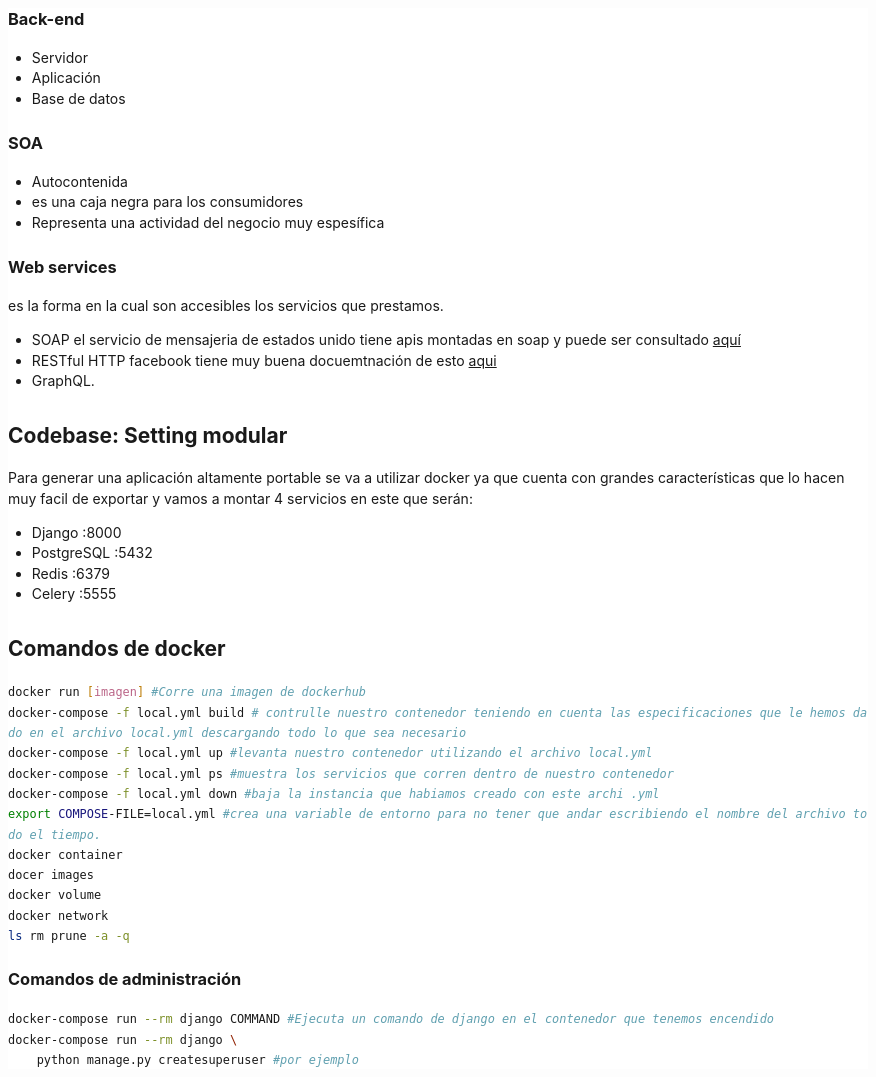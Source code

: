 ### Back-end
* Servidor
* Aplicación
* Base de datos

### SOA
* Autocontenida
* es una caja negra para los consumidores
* Representa una actividad del negocio muy espesífica

### Web services
es la forma en la cual son accesibles los servicios que prestamos.  
* SOAP el servicio de mensajeria de estados unido tiene apis montadas en soap y puede ser consultado [aquí](https://www.usps.com/business/web-tools-apis/)
* RESTful HTTP facebook tiene muy buena docuemtnación de esto [aqui](https://developers.facebook.com/docs/graph-api/)
* GraphQL.

## Codebase: Setting modular
Para generar una aplicación altamente portable se va a utilizar docker ya que cuenta con grandes características que lo hacen muy facil de exportar y vamos a montar 4 servicios en este que serán:  
* Django :8000
* PostgreSQL :5432
* Redis :6379
* Celery :5555

## Comandos de docker
~~~sh
docker run [imagen] #Corre una imagen de dockerhub
docker-compose -f local.yml build # contrulle nuestro contenedor teniendo en cuenta las especificaciones que le hemos dado en el archivo local.yml descargando todo lo que sea necesario
docker-compose -f local.yml up #levanta nuestro contenedor utilizando el archivo local.yml
docker-compose -f local.yml ps #muestra los servicios que corren dentro de nuestro contenedor
docker-compose -f local.yml down #baja la instancia que habiamos creado con este archi .yml
export COMPOSE-FILE=local.yml #crea una variable de entorno para no tener que andar escribiendo el nombre del archivo todo el tiempo.
docker container
docer images
docker volume 
docker network 
ls rm prune -a -q
~~~

### Comandos de administración
~~~sh
docker-compose run --rm django COMMAND #Ejecuta un comando de django en el contenedor que tenemos encendido
docker-compose run --rm django \
	python manage.py createsuperuser #por ejemplo
~~~
